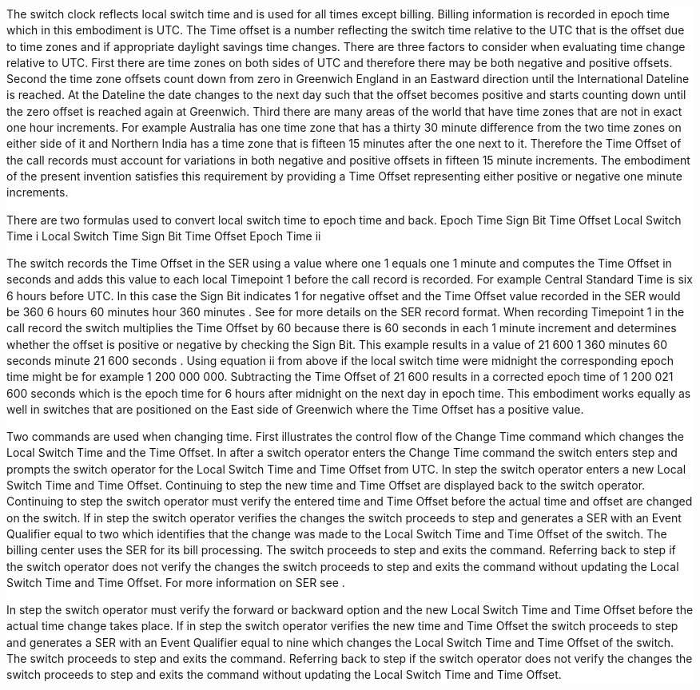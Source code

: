 The switch clock reflects local switch time and is used for all times except billing. Billing information is recorded in epoch time which in this embodiment is UTC. The Time offset is a number reflecting the switch time relative to the UTC that is the offset due to time zones and if appropriate daylight savings time changes. There are three factors to consider when evaluating time change relative to UTC. First there are time zones on both sides of UTC and therefore there may be both negative and positive offsets. Second the time zone offsets count down from zero in Greenwich England in an Eastward direction until the International Dateline is reached. At the Dateline the date changes to the next day such that the offset becomes positive and starts counting down until the zero offset is reached again at Greenwich. Third there are many areas of the world that have time zones that are not in exact one hour increments. For example Australia has one time zone that has a thirty 30 minute difference from the two time zones on either side of it and Northern India has a time zone that is fifteen 15 minutes after the one next to it. Therefore the Time Offset of the call records must account for variations in both negative and positive offsets in fifteen 15 minute increments. The embodiment of the present invention satisfies this requirement by providing a Time Offset representing either positive or negative one minute increments.

There are two formulas used to convert local switch time to epoch time and back. Epoch Time Sign Bit Time Offset Local Switch Time i Local Switch Time Sign Bit Time Offset Epoch Time ii 

The switch records the Time Offset in the SER using a value where one 1 equals one 1 minute and computes the Time Offset in seconds and adds this value to each local Timepoint 1 before the call record is recorded. For example Central Standard Time is six 6 hours before UTC. In this case the Sign Bit indicates 1 for negative offset and the Time Offset value recorded in the SER would be 360 6 hours 60 minutes hour 360 minutes . See for more details on the SER record format. When recording Timepoint 1 in the call record the switch multiplies the Time Offset by 60 because there is 60 seconds in each 1 minute increment and determines whether the offset is positive or negative by checking the Sign Bit. This example results in a value of 21 600 1 360 minutes 60 seconds minute 21 600 seconds . Using equation ii from above if the local switch time were midnight the corresponding epoch time might be for example 1 200 000 000. Subtracting the Time Offset of 21 600 results in a corrected epoch time of 1 200 021 600 seconds which is the epoch time for 6 hours after midnight on the next day in epoch time. This embodiment works equally as well in switches that are positioned on the East side of Greenwich where the Time Offset has a positive value.

Two commands are used when changing time. First illustrates the control flow of the Change Time command which changes the Local Switch Time and the Time Offset. In after a switch operator enters the Change Time command the switch enters step and prompts the switch operator for the Local Switch Time and Time Offset from UTC. In step the switch operator enters a new Local Switch Time and Time Offset. Continuing to step the new time and Time Offset are displayed back to the switch operator. Continuing to step the switch operator must verify the entered time and Time Offset before the actual time and offset are changed on the switch. If in step the switch operator verifies the changes the switch proceeds to step and generates a SER with an Event Qualifier equal to two which identifies that the change was made to the Local Switch Time and Time Offset of the switch. The billing center uses the SER for its bill processing. The switch proceeds to step and exits the command. Referring back to step if the switch operator does not verify the changes the switch proceeds to step and exits the command without updating the Local Switch Time and Time Offset. For more information on SER see .

In step the switch operator must verify the forward or backward option and the new Local Switch Time and Time Offset before the actual time change takes place. If in step the switch operator verifies the new time and Time Offset the switch proceeds to step and generates a SER with an Event Qualifier equal to nine which changes the Local Switch Time and Time Offset of the switch. The switch proceeds to step and exits the command. Referring back to step if the switch operator does not verify the changes the switch proceeds to step and exits the command without updating the Local Switch Time and Time Offset.
